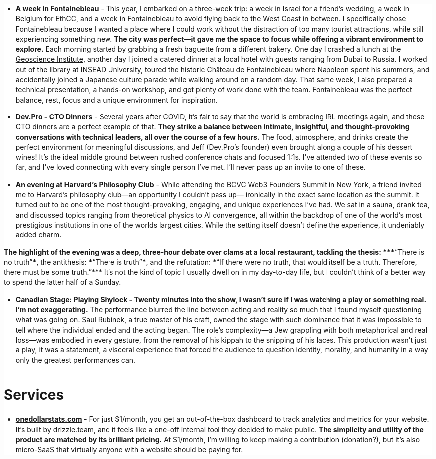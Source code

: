 - **A week in [Fontainebleau](https://en.wikipedia.org/wiki/Fontainebleau)** - This year, I embarked on a three-week trip: a week in Israel for a friend’s wedding, a week in Belgium for [EthCC](https://ethcc.io/), and a week in Fontainebleau to avoid flying back to the West Coast in between. I specifically chose Fontainebleau because I wanted a place where I could work without the distraction of too many tourist attractions, while still experiencing something new. **The city was perfect—it gave me the space to focus while offering a vibrant environment to explore.** Each morning started by grabbing a fresh baguette from a different bakery. One day I crashed a lunch at the [Geoscience Institute](https://www.geosciences.minesparis.psl.eu/en/home/), another day I joined a catered dinner at a local hotel with guests ranging from Dubai to Russia. I worked out of the library at [INSEAD](https://www.insead.edu/) University, toured the historic [Château de Fontainebleau](https://en.wikipedia.org/wiki/Palace_of_Fontainebleau) where Napoleon spent his summers, and accidentally joined a Japanese culture parade while walking around on a random day. That same week, I also prepared a technical presentation, a hands-on workshop, and got plenty of work done with the team. Fontainebleau was the perfect balance, rest, focus and a unique environment for inspiration.

- **[Dev.Pro - CTO Dinners](https://dev.pro/cto-dinner/)** - Several years after COVID, it’s fair to say that the world is embracing IRL meetings again, and these CTO dinners are a perfect example of that. **They strike a balance between intimate, insightful, and thought-provoking conversations with technical leaders, all over the course of a few hours.** The food, atmosphere, and drinks create the perfect environment for meaningful discussions, and Jeff (Dev.Pro’s founder) even brought along a couple of his dessert wines! It’s the ideal middle ground between rushed conference chats and focused 1:1s. I’ve attended two of these events so far, and I’ve loved connecting with every single person I’ve met. I’ll never pass up an invite to one of these.

- **An evening at Harvard’s Philosophy Club** - While attending the [BCVC Web3 Founders Summit](https://bloccelerate.vc/upcoming-summit/) in New York, a friend invited me to Harvard’s philosophy club—an opportunity I couldn’t pass up— ironically in the exact same location as the summit. It turned out to be one of the most thought-provoking, engaging, and unique experiences I’ve had. We sat in a sauna, drank tea, and discussed topics ranging from theoretical physics to AI convergence, all within the backdrop of one of the world’s most prestigious institutions in one of the worlds largest cities. While the setting itself doesn’t define the experience, it undeniably added charm.

**The highlight of the evening was a deep, three-hour debate over clams at a local restaurant, tackling the thesis: \*\*\***“There is no truth”**\***, the antithesis: **\***“There is truth”**\***, and the refutation: **\***“If there were no truth, that would itself be a truth. Therefore, there must be some truth.”\*\*\* It’s not the kind of topic I usually dwell on in my day-to-day life, but I couldn’t think of a better way to spend the latter half of a Sunday.

- **[Canadian Stage: Playing Shylock](https://www.canadianstage.com/show/playing-shylockhttps://www.canadianstage.com/show/playing-shylock) - Twenty minutes into the show, I wasn’t sure if I was watching a play or something real. I’m not exaggerating.** The performance blurred the line between acting and reality so much that I found myself questioning what was going on. Saul Rubinek, a true master of his craft, owned the stage with such dominance that it was impossible to tell where the individual ended and the acting began. The role’s complexity—a Jew grappling with both metaphorical and real loss—was embodied in every gesture, from the removal of his kippah to the snipping of his laces. This production wasn’t just a play, it was a statement, a visceral experience that forced the audience to question identity, morality, and humanity in a way only the greatest performances can.

# Services

- **[onedollarstats.com](http://onedollarstats.com) -** For just $1/month, you get an out-of-the-box dashboard to track analytics and metrics for your website. It’s built by [drizzle.team](https://drizzle.team/), and it feels like a one-off internal tool they decided to make public. **The simplicity and utility of the product are matched by its brilliant pricing.** At $1/month, I’m willing to keep making a contribution (donation?), but it’s also micro-SaaS that virtually anyone with a website should be paying for.
